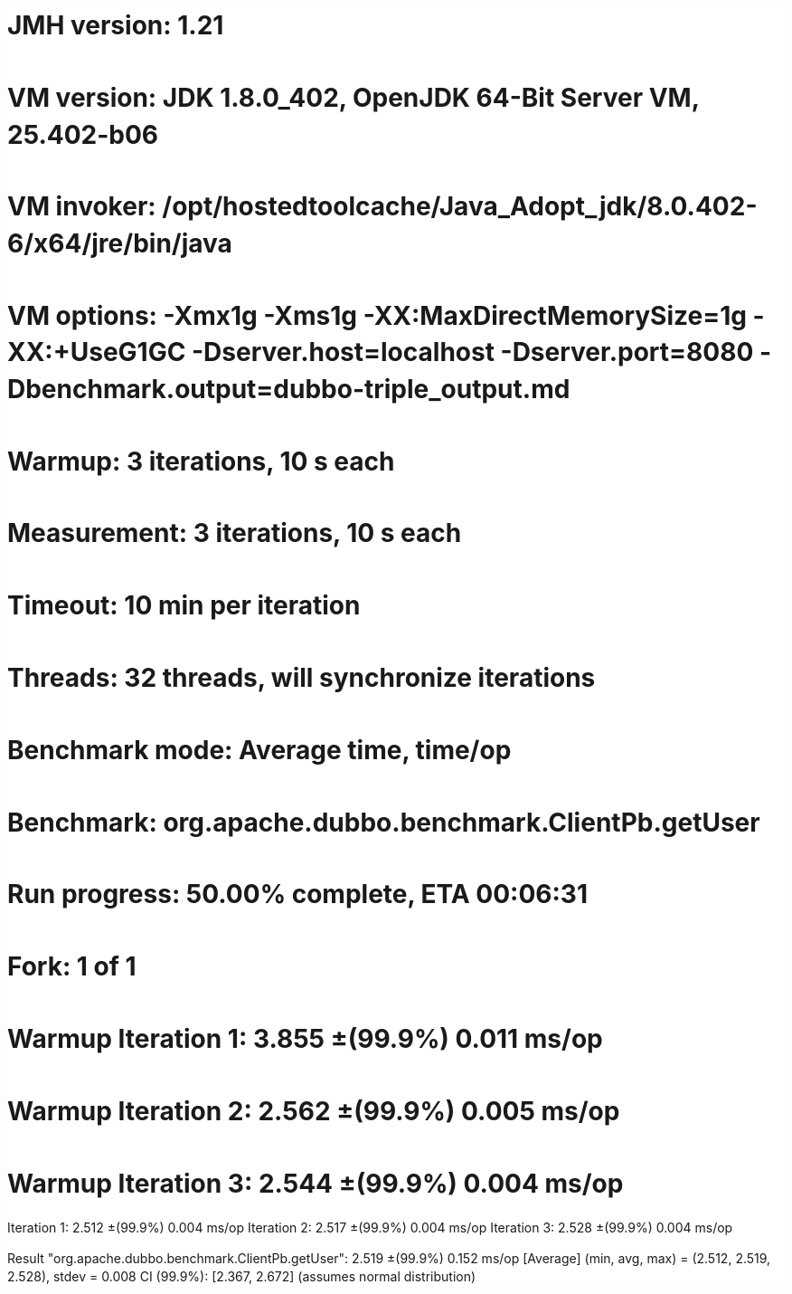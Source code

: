 
# JMH version: 1.21
# VM version: JDK 1.8.0_402, OpenJDK 64-Bit Server VM, 25.402-b06
# VM invoker: /opt/hostedtoolcache/Java_Adopt_jdk/8.0.402-6/x64/jre/bin/java
# VM options: -Xmx1g -Xms1g -XX:MaxDirectMemorySize=1g -XX:+UseG1GC -Dserver.host=localhost -Dserver.port=8080 -Dbenchmark.output=dubbo-triple_output.md
# Warmup: 3 iterations, 10 s each
# Measurement: 3 iterations, 10 s each
# Timeout: 10 min per iteration
# Threads: 32 threads, will synchronize iterations
# Benchmark mode: Average time, time/op
# Benchmark: org.apache.dubbo.benchmark.ClientPb.getUser

# Run progress: 50.00% complete, ETA 00:06:31
# Fork: 1 of 1
# Warmup Iteration   1: 3.855 ±(99.9%) 0.011 ms/op
# Warmup Iteration   2: 2.562 ±(99.9%) 0.005 ms/op
# Warmup Iteration   3: 2.544 ±(99.9%) 0.004 ms/op
Iteration   1: 2.512 ±(99.9%) 0.004 ms/op
Iteration   2: 2.517 ±(99.9%) 0.004 ms/op
Iteration   3: 2.528 ±(99.9%) 0.004 ms/op


Result "org.apache.dubbo.benchmark.ClientPb.getUser":
  2.519 ±(99.9%) 0.152 ms/op [Average]
  (min, avg, max) = (2.512, 2.519, 2.528), stdev = 0.008
  CI (99.9%): [2.367, 2.672] (assumes normal distribution)
